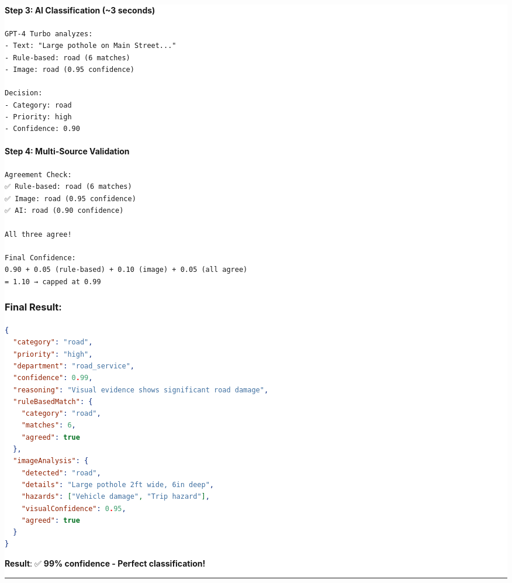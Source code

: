 #### **Step 3: AI Classification (~3 seconds)**
```
GPT-4 Turbo analyzes:
- Text: "Large pothole on Main Street..."
- Rule-based: road (6 matches)
- Image: road (0.95 confidence)

Decision:
- Category: road
- Priority: high
- Confidence: 0.90
```

#### **Step 4: Multi-Source Validation**
```
Agreement Check:
✅ Rule-based: road (6 matches)
✅ Image: road (0.95 confidence)
✅ AI: road (0.90 confidence)

All three agree!

Final Confidence:
0.90 + 0.05 (rule-based) + 0.10 (image) + 0.05 (all agree)
= 1.10 → capped at 0.99
```

### **Final Result**:
```json
{
  "category": "road",
  "priority": "high",
  "department": "road_service",
  "confidence": 0.99,
  "reasoning": "Visual evidence shows significant road damage",
  "ruleBasedMatch": {
    "category": "road",
    "matches": 6,
    "agreed": true
  },
  "imageAnalysis": {
    "detected": "road",
    "details": "Large pothole 2ft wide, 6in deep",
    "hazards": ["Vehicle damage", "Trip hazard"],
    "visualConfidence": 0.95,
    "agreed": true
  }
}
```

**Result**: ✅ **99% confidence - Perfect classification!**

---

